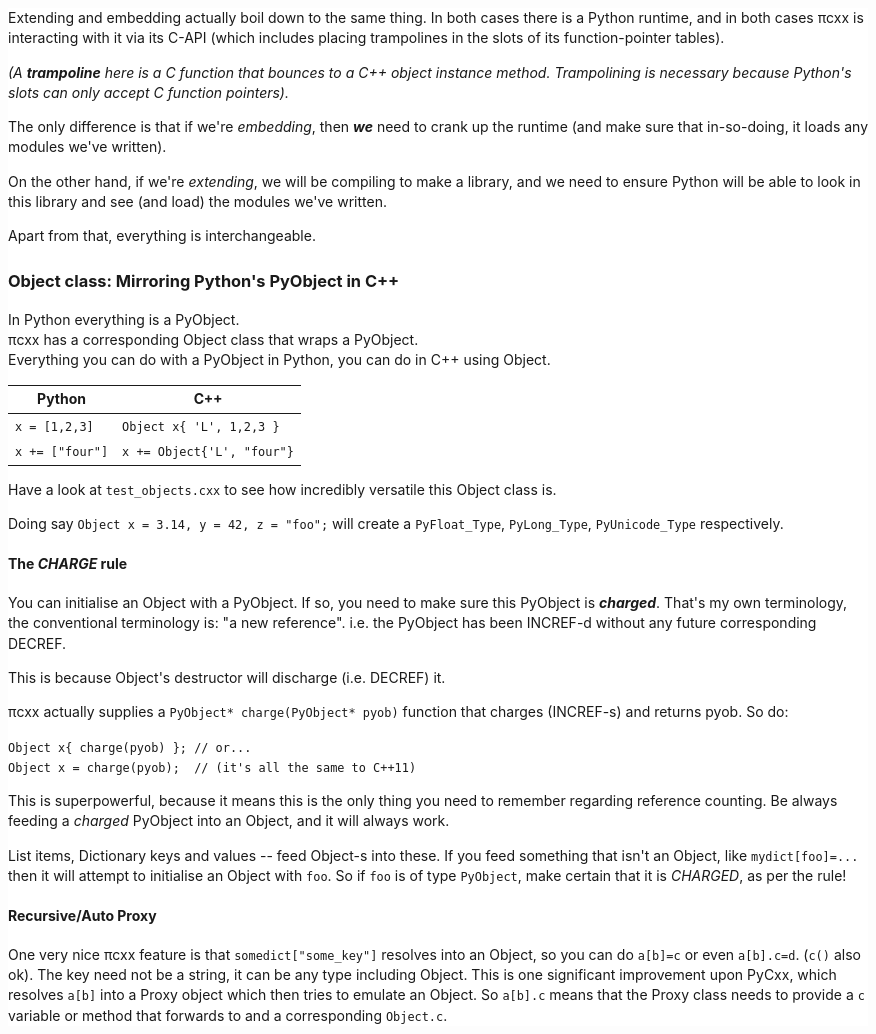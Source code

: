 Extending and embedding actually boil down to the same thing. In both cases there is a Python runtime, and in both cases πcxx is interacting with it via its C-API (which includes placing trampolines in the slots of its function-pointer tables).

*(A* ***trampoline*** *here is a C function that bounces to a C++ object instance method. Trampolining is necessary because Python's slots can only accept C function pointers).*

The only difference is that if we're *embedding*, then ***we*** need to crank up the runtime (and make sure that in-so-doing, it loads any modules we've written). 

On the other hand, if we're *extending*, we will be compiling to make a library, and we need to ensure Python will be able to look in this library and see (and load) the modules we've written.

Apart from that, everything is interchangeable.

### Object class: Mirroring Python's PyObject in C++
In Python everything is a PyObject.  
πcxx has a corresponding Object class that wraps a PyObject.  
Everything you can do with a PyObject in Python, you can do in C++ using Object.

Python            | C++
---               | ---
`x = [1,2,3]`     | `Object x{ 'L', 1,2,3 }`
`x += ["four"]`   | `x += Object{'L', "four"}`

Have a look at `test_objects.cxx` to see how incredibly versatile this Object class is. 

Doing say `Object x = 3.14, y = 42, z = "foo";` will create a `PyFloat_Type`, `PyLong_Type`, `PyUnicode_Type` respectively.

#### The *CHARGE* rule 
You can initialise an Object with a PyObject. If so, you need to make sure this PyObject is ***charged***.  That's my own terminology, the conventional terminology is: "a new reference". i.e. the PyObject has been INCREF-d without any future corresponding DECREF. 

This is because Object's destructor will discharge (i.e. DECREF) it.

πcxx actually supplies a `PyObject* charge(PyObject* pyob)` function that charges (INCREF-s) and returns pyob.  So do:

    Object x{ charge(pyob) }; // or...
    Object x = charge(pyob);  // (it's all the same to C++11)

This is superpowerful, because it means this is the only thing you need to remember regarding reference counting. Be always feeding a *charged* PyObject into an Object, and it will always work.

List items, Dictionary keys and values -- feed Object-s into these. If you feed something that isn't an Object, like `mydict[foo]=...` then it will attempt to initialise an Object with `foo`.  So if `foo` is of type `PyObject`, make certain that it is *CHARGED*, as per the rule!

#### Recursive/Auto Proxy
One very nice πcxx feature is that `somedict["some_key"]` resolves into an Object, so you can do `a[b]=c` or even `a[b].c=d`.  (`c()` also ok).  The key need not be a string, it can be any type including Object. This is one significant improvement upon PyCxx, which resolves `a[b]` into a Proxy object which then tries to emulate an Object. So `a[b].c` means that the Proxy class needs to provide a `c` variable or method that forwards to and a corresponding `Object.c`.  
